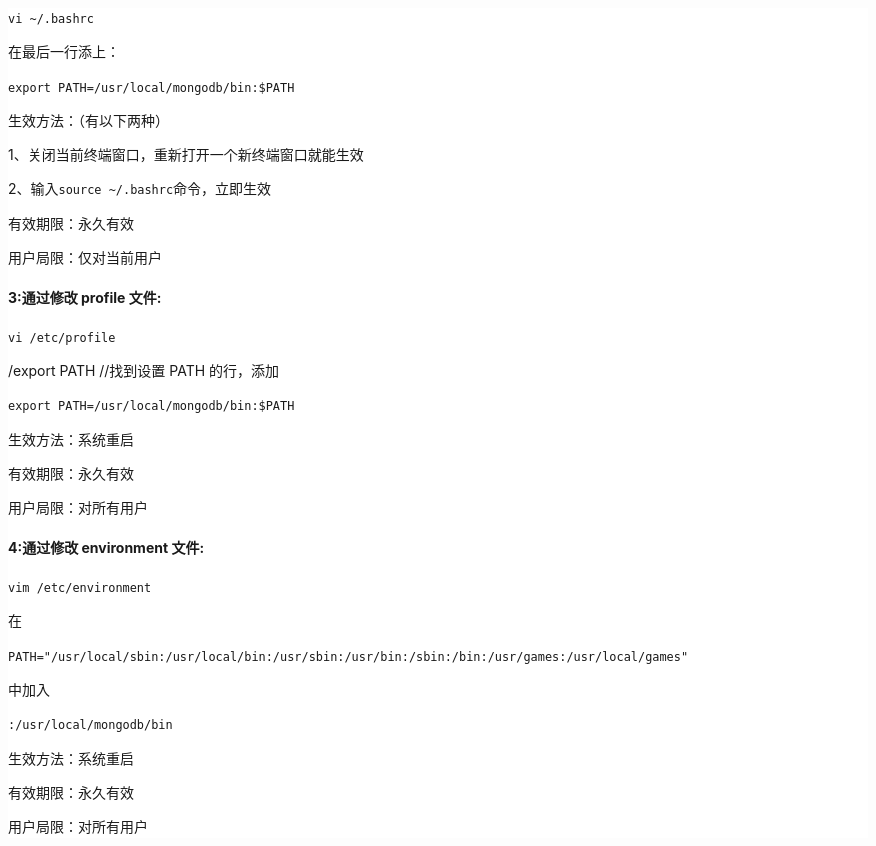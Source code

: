 `vi ~/.bashrc`

在最后一行添上：

`export PATH=/usr/local/mongodb/bin:$PATH`

生效方法：（有以下两种）

1、关闭当前终端窗口，重新打开一个新终端窗口就能生效

2、输入`source ~/.bashrc`命令，立即生效

有效期限：永久有效

用户局限：仅对当前用户

#### 3:通过修改 profile 文件:

`vi /etc/profile`

/export PATH //找到设置 PATH 的行，添加

`export PATH=/usr/local/mongodb/bin:$PATH`

生效方法：系统重启

有效期限：永久有效

用户局限：对所有用户

#### 4:通过修改 environment 文件:

`vim /etc/environment`

在

`PATH="/usr/local/sbin:/usr/local/bin:/usr/sbin:/usr/bin:/sbin:/bin:/usr/games:/usr/local/games"`

中加入

`:/usr/local/mongodb/bin`

生效方法：系统重启

有效期限：永久有效

用户局限：对所有用户
